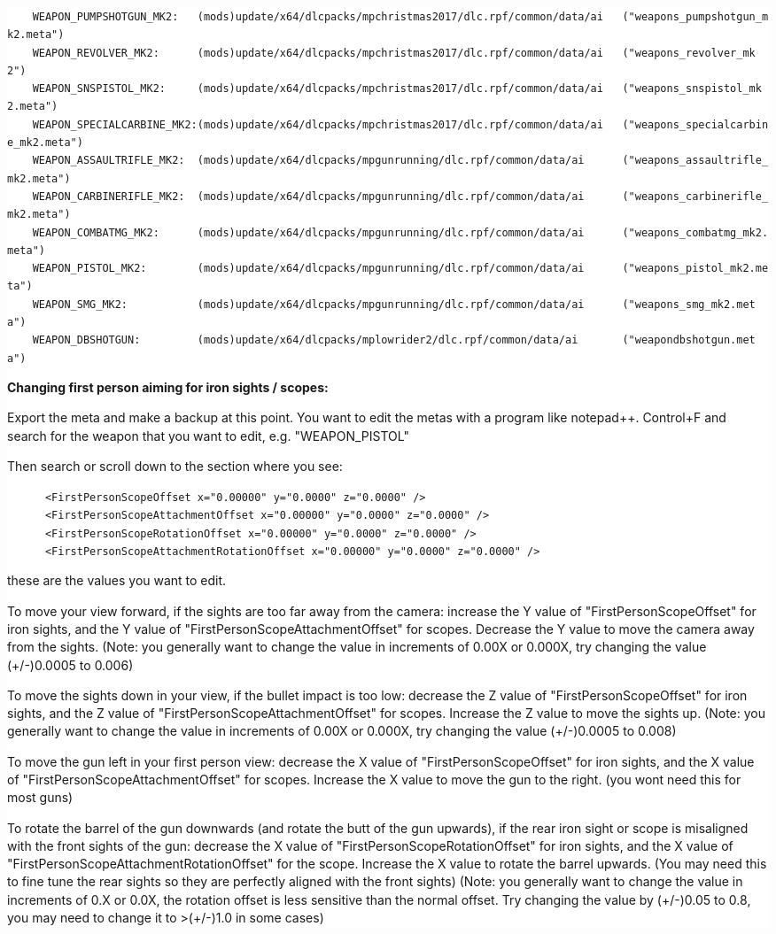 ```
	WEAPON_PUMPSHOTGUN_MK2:   (mods)update/x64/dlcpacks/mpchristmas2017/dlc.rpf/common/data/ai   ("weapons_pumpshotgun_mk2.meta")
	WEAPON_REVOLVER_MK2:      (mods)update/x64/dlcpacks/mpchristmas2017/dlc.rpf/common/data/ai   ("weapons_revolver_mk2")
	WEAPON_SNSPISTOL_MK2:     (mods)update/x64/dlcpacks/mpchristmas2017/dlc.rpf/common/data/ai   ("weapons_snspistol_mk2.meta")
	WEAPON_SPECIALCARBINE_MK2:(mods)update/x64/dlcpacks/mpchristmas2017/dlc.rpf/common/data/ai   ("weapons_specialcarbine_mk2.meta")
	WEAPON_ASSAULTRIFLE_MK2:  (mods)update/x64/dlcpacks/mpgunrunning/dlc.rpf/common/data/ai      ("weapons_assaultrifle_mk2.meta")
	WEAPON_CARBINERIFLE_MK2:  (mods)update/x64/dlcpacks/mpgunrunning/dlc.rpf/common/data/ai      ("weapons_carbinerifle_mk2.meta")
	WEAPON_COMBATMG_MK2:      (mods)update/x64/dlcpacks/mpgunrunning/dlc.rpf/common/data/ai      ("weapons_combatmg_mk2.meta")
	WEAPON_PISTOL_MK2:        (mods)update/x64/dlcpacks/mpgunrunning/dlc.rpf/common/data/ai      ("weapons_pistol_mk2.meta")
	WEAPON_SMG_MK2:           (mods)update/x64/dlcpacks/mpgunrunning/dlc.rpf/common/data/ai      ("weapons_smg_mk2.meta")
	WEAPON_DBSHOTGUN:         (mods)update/x64/dlcpacks/mplowrider2/dlc.rpf/common/data/ai       ("weapondbshotgun.meta")
```

**Changing first person aiming for iron sights / scopes:**

Export the meta and make a backup at this point. You want to edit the metas with a program like notepad++. Control+F and search for the weapon that you want to edit, e.g. "WEAPON_PISTOL"

Then search or scroll down to the section where you see:

```
      <FirstPersonScopeOffset x="0.00000" y="0.0000" z="0.0000" />
      <FirstPersonScopeAttachmentOffset x="0.00000" y="0.0000" z="0.0000" />
      <FirstPersonScopeRotationOffset x="0.00000" y="0.0000" z="0.0000" />
      <FirstPersonScopeAttachmentRotationOffset x="0.00000" y="0.0000" z="0.0000" />
```

these are the values you want to edit.

To move your view forward, if the sights are too far away from the camera: increase the Y value of "FirstPersonScopeOffset" for iron sights, and the Y value of "FirstPersonScopeAttachmentOffset" for scopes. Decrease the Y value to move the camera away from the sights.
(Note: you generally want to change the value in increments of 0.00X or 0.000X, try changing the value (+/-)0.0005 to 0.006)

To move the sights down in your view, if the bullet impact is too low: decrease the Z value of "FirstPersonScopeOffset" for iron sights, and the Z value of "FirstPersonScopeAttachmentOffset" for scopes. Increase the Z value to move the sights up.
(Note: you generally want to change the value in increments of 0.00X or 0.000X, try changing the value (+/-)0.0005 to 0.008)

To move the gun left in your first person view: decrease the X value of "FirstPersonScopeOffset" for iron sights, and the X value of "FirstPersonScopeAttachmentOffset" for scopes. Increase the X value to move the gun to the right. (you wont need this for most guns)

To rotate the barrel of the gun downwards (and rotate the butt of the gun upwards), if the rear iron sight or scope is misaligned with the front sights of the gun: decrease the X value of "FirstPersonScopeRotationOffset" for iron sights, and the X value of "FirstPersonScopeAttachmentRotationOffset" for the scope. Increase the X value to rotate the barrel upwards. (You may need this to fine tune the rear sights so they are perfectly aligned with the front sights)
(Note: you generally want to change the value in increments of 0.X or 0.0X, the rotation offset is less sensitive than the normal offset. Try changing the value by (+/-)0.05 to 0.8, you may need to change it to >(+/-)1.0 in some cases)
